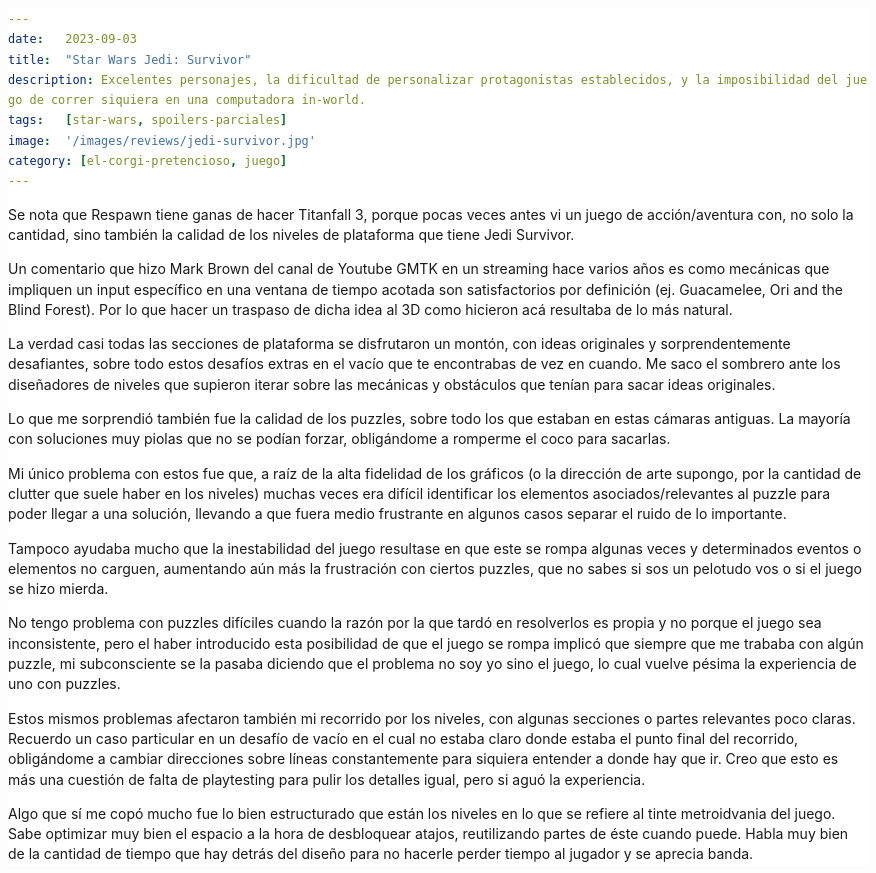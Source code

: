 ```yaml
---
date:   2023-09-03
title:  "Star Wars Jedi: Survivor"
description: Excelentes personajes, la dificultad de personalizar protagonistas establecidos, y la imposibilidad del juego de correr siquiera en una computadora in-world.
tags:   [star-wars, spoilers-parciales]
image:  '/images/reviews/jedi-survivor.jpg'
category: [el-corgi-pretencioso, juego]
---
```




Se nota que Respawn tiene ganas de hacer Titanfall 3, porque pocas veces antes vi un juego de acción/aventura con, no solo la cantidad, sino también la calidad de los niveles de plataforma que tiene Jedi Survivor.

Un comentario que hizo Mark Brown del canal de Youtube GMTK en un streaming hace varios años es como mecánicas que impliquen un input específico en una ventana de tiempo acotada son satisfactorios por definición (ej. Guacamelee, Ori and the Blind Forest). Por lo que hacer un traspaso de dicha idea al 3D como hicieron acá resultaba de lo más natural.

La verdad casi todas las secciones de plataforma se disfrutaron un montón, con ideas originales y sorprendentemente desafiantes, sobre todo estos desafíos extras en el vacío que te encontrabas de vez en cuando. Me saco el sombrero ante los diseñadores de niveles que supieron iterar sobre las mecánicas y obstáculos que tenían para sacar ideas originales.

Lo que me sorprendió también fue la calidad de los puzzles, sobre todo los que estaban en estas cámaras antiguas. La mayoría con soluciones muy piolas que no se podían forzar, obligándome a romperme el coco para sacarlas.

Mi único problema con estos fue que, a raíz de la alta fidelidad de los gráficos (o la dirección de arte supongo, por la cantidad de clutter que suele haber en los niveles) muchas veces era difícil identificar los elementos asociados/relevantes al puzzle para poder llegar a una solución, llevando a que fuera medio frustrante en algunos casos separar el ruido de lo importante.

Tampoco ayudaba mucho que la inestabilidad del juego resultase en que este se rompa algunas veces y determinados eventos o elementos no carguen, aumentando aún más la frustración con ciertos puzzles, que no sabes si sos un pelotudo vos o si el juego se hizo mierda.

No tengo problema con puzzles difíciles cuando la razón por la que tardó en resolverlos es propia y no porque el juego sea inconsistente, pero el haber introducido esta posibilidad de que el juego se rompa implicó que siempre que me trababa con algún puzzle, mi subconsciente se la pasaba diciendo que el problema no soy yo sino el juego, lo cual vuelve pésima la experiencia de uno con puzzles.

Estos mismos problemas afectaron también mi recorrido por los niveles, con algunas secciones o partes relevantes poco claras. Recuerdo un caso particular en un desafío de vacío en el cual no estaba claro donde estaba el punto final del recorrido, obligándome a cambiar direcciones sobre líneas constantemente para siquiera entender a donde hay que ir. Creo que esto es más una cuestión de falta de playtesting para pulir los detalles igual, pero si aguó la experiencia.

Algo que sí me copó mucho fue lo bien estructurado que están los niveles en lo que se refiere al tinte metroidvania del juego. Sabe optimizar muy bien el espacio a la hora de desbloquear atajos, reutilizando partes de éste cuando puede. Habla muy bien de la cantidad de tiempo que hay detrás del diseño para no hacerle perder tiempo al jugador y se aprecia banda.
